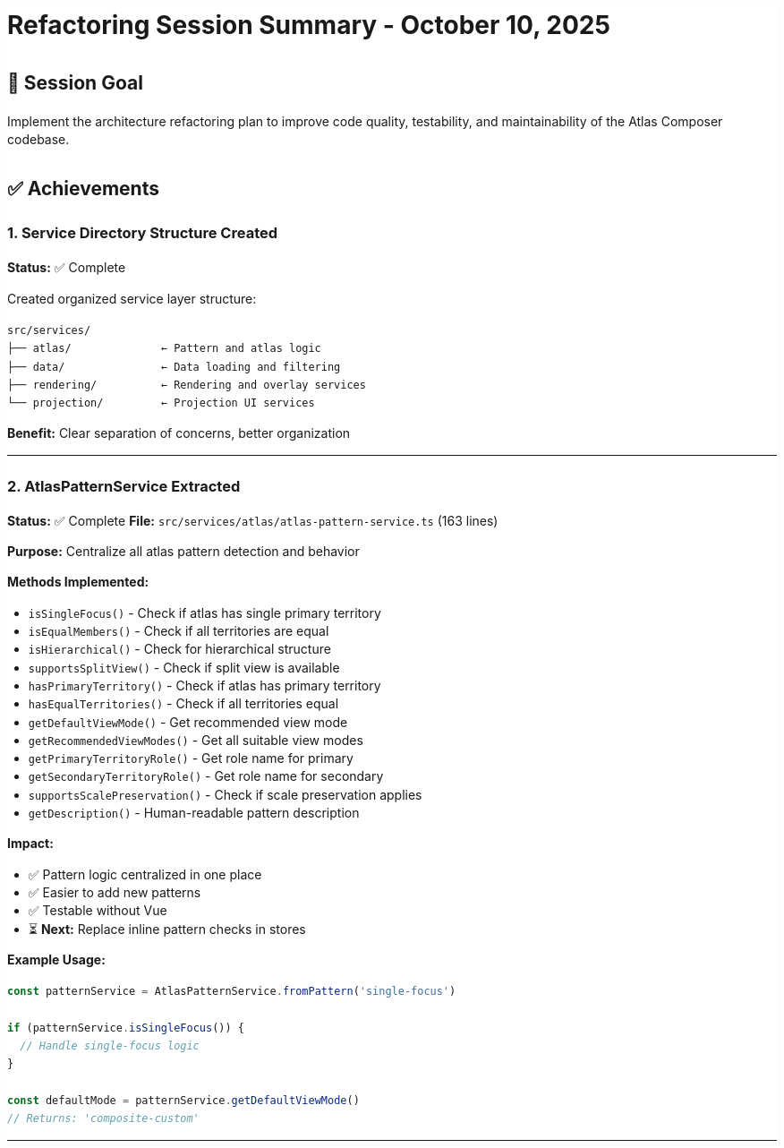 # Refactoring Session Summary - October 10, 2025

## 🎯 Session Goal
Implement the architecture refactoring plan to improve code quality, testability, and maintainability of the Atlas Composer codebase.

## ✅ Achievements

### 1. Service Directory Structure Created
**Status:** ✅ Complete

Created organized service layer structure:
```
src/services/
├── atlas/              ← Pattern and atlas logic
├── data/               ← Data loading and filtering
├── rendering/          ← Rendering and overlay services
└── projection/         ← Projection UI services
```

**Benefit:** Clear separation of concerns, better organization

---

### 2. AtlasPatternService Extracted
**Status:** ✅ Complete
**File:** `src/services/atlas/atlas-pattern-service.ts` (163 lines)

**Purpose:** Centralize all atlas pattern detection and behavior

**Methods Implemented:**
- `isSingleFocus()` - Check if atlas has single primary territory
- `isEqualMembers()` - Check if all territories are equal
- `isHierarchical()` - Check for hierarchical structure
- `supportsSplitView()` - Check if split view is available
- `hasPrimaryTerritory()` - Check if atlas has primary territory
- `hasEqualTerritories()` - Check if all territories equal
- `getDefaultViewMode()` - Get recommended view mode
- `getRecommendedViewModes()` - Get all suitable view modes
- `getPrimaryTerritoryRole()` - Get role name for primary
- `getSecondaryTerritoryRole()` - Get role name for secondary
- `supportsScalePreservation()` - Check if scale preservation applies
- `getDescription()` - Human-readable pattern description

**Impact:**
- ✅ Pattern logic centralized in one place
- ✅ Easier to add new patterns
- ✅ Testable without Vue
- ⏳ **Next:** Replace inline pattern checks in stores

**Example Usage:**
```typescript
const patternService = AtlasPatternService.fromPattern('single-focus')

if (patternService.isSingleFocus()) {
  // Handle single-focus logic
}

const defaultMode = patternService.getDefaultViewMode()
// Returns: 'composite-custom'
```

---